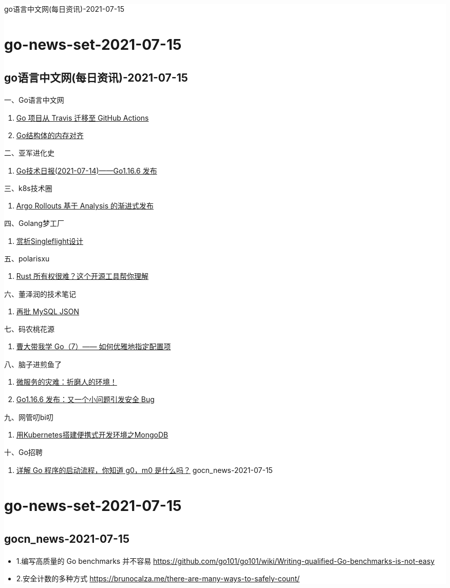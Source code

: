 
 go语言中文网(每日资讯)-2021-07-15
# go-news-set-2021-07-15
## go语言中文网(每日资讯)-2021-07-15


一、Go语言中文网

1. [Go 项目从 Travis 迁移至 GitHub Actions](https://mp.weixin.qq.com/s/P8-ob4F70J03Hv_CQvJVcw)

2. [Go结构体的内存对齐](https://mp.weixin.qq.com/s/qHeM_eJ33m-vH6CmqUYnOg)

二、亚军进化史

1. [Go技术日报(2021-07-14)——Go1.16.6 发布](https://mp.weixin.qq.com/s/a6Qrnn5yirQUl70kP47r3w)

三、k8s技术圈

1. [Argo Rollouts 基于 Analysis 的渐进式发布](https://mp.weixin.qq.com/s/13HOX1j0DcjdH8v8-IVUKA)

四、Golang梦工厂

1. [赏析Singleflight设计](https://mp.weixin.qq.com/s/JUkxGbx1Ufpup3Hx08tI2w)

五、polarisxu

1. [Rust 所有权很难？这个开源工具帮你理解](https://mp.weixin.qq.com/s/ga5EES5wxfvQscJJaw97fw)

六、董泽润的技术笔记

1. [再批 MySQL JSON](https://mp.weixin.qq.com/s/nIpzfpggA1VWNiRBZVTm1A)

七、码农桃花源

1. [曹大带我学 Go（7）—— 如何优雅地指定配置项](https://mp.weixin.qq.com/s/qwzhLKnSAYlRT7oeE93CPg)

八、脑子进煎鱼了

1. [微服务的灾难：折磨人的环境！](https://mp.weixin.qq.com/s/h2tC7X1SEdX2tPnzCV_hWw)

2. [Go1.16.6 发布：又一个小问题引发安全 Bug](https://mp.weixin.qq.com/s/6vxsF2N9LbswnIYCGMsXeQ)

九、网管叨bi叨

1. [用Kubernetes搭建便携式开发环境之MongoDB](https://mp.weixin.qq.com/s/99Bp1GouUKoZVZ6_uF7msw)

十、Go招聘

1. [详解 Go 程序的启动流程，你知道 g0，m0 是什么吗？](https://mp.weixin.qq.com/s/1cKn0fhd_b_kh4Oy3UvYMA)
 gocn_news-2021-07-15
# go-news-set-2021-07-15
## gocn_news-2021-07-15
- 1.编写高质量的 Go benchmarks 并不容易 https://github.com/go101/go101/wiki/Writing-qualified-Go-benchmarks-is-not-easy

- 2.安全计数的多种方式 https://brunocalza.me/there-are-many-ways-to-safely-count/
